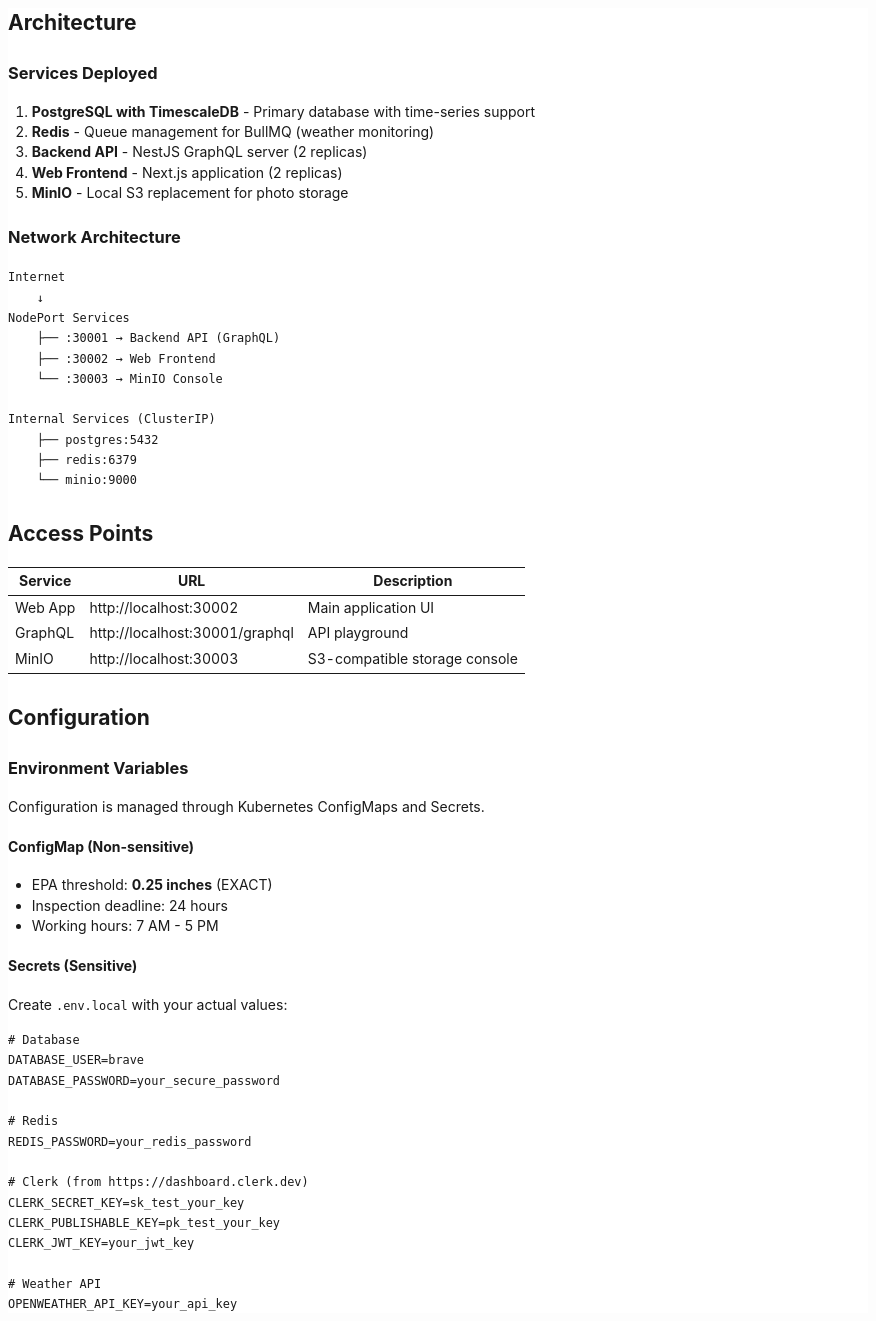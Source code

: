 ## Architecture

### Services Deployed
1. **PostgreSQL with TimescaleDB** - Primary database with time-series support
2. **Redis** - Queue management for BullMQ (weather monitoring)
3. **Backend API** - NestJS GraphQL server (2 replicas)
4. **Web Frontend** - Next.js application (2 replicas)
5. **MinIO** - Local S3 replacement for photo storage

### Network Architecture
```
Internet
    ↓
NodePort Services
    ├── :30001 → Backend API (GraphQL)
    ├── :30002 → Web Frontend
    └── :30003 → MinIO Console

Internal Services (ClusterIP)
    ├── postgres:5432
    ├── redis:6379
    └── minio:9000
```

## Access Points

| Service | URL | Description |
|---------|-----|-------------|
| Web App | http://localhost:30002 | Main application UI |
| GraphQL | http://localhost:30001/graphql | API playground |
| MinIO | http://localhost:30003 | S3-compatible storage console |

## Configuration

### Environment Variables
Configuration is managed through Kubernetes ConfigMaps and Secrets.

#### ConfigMap (Non-sensitive)
- EPA threshold: **0.25 inches** (EXACT)
- Inspection deadline: 24 hours
- Working hours: 7 AM - 5 PM

#### Secrets (Sensitive)
Create `.env.local` with your actual values:
```env
# Database
DATABASE_USER=brave
DATABASE_PASSWORD=your_secure_password

# Redis
REDIS_PASSWORD=your_redis_password

# Clerk (from https://dashboard.clerk.dev)
CLERK_SECRET_KEY=sk_test_your_key
CLERK_PUBLISHABLE_KEY=pk_test_your_key
CLERK_JWT_KEY=your_jwt_key

# Weather API
OPENWEATHER_API_KEY=your_api_key

```